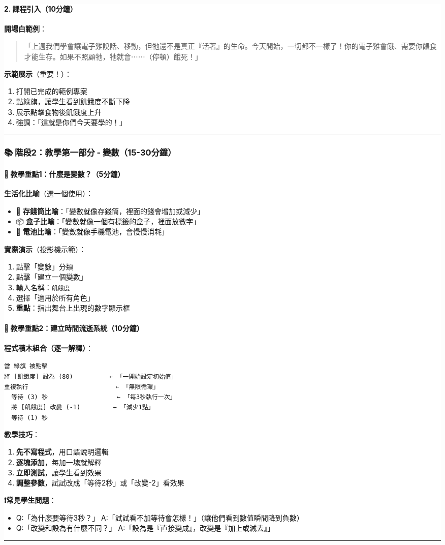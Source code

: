 #### 2. 課程引入（10分鐘）

**開場白範例**：
> 「上週我們學會讓電子雞說話、移動，但牠還不是真正『活著』的生命。今天開始，一切都不一樣了！你的電子雞會餓、需要你餵食才能生存。如果不照顧牠，牠就會⋯⋯（停頓）餓死！」

**示範展示**（重要！）：
1. 打開已完成的範例專案
2. 點綠旗，讓學生看到飢餓度不斷下降
3. 展示點擊食物後飢餓度上升
4. 強調：「這就是你們今天要學的！」

---

### 📚 階段2：教學第一部分 - 變數（15-30分鐘）

#### 🔸 教學重點1：什麼是變數？（5分鐘）

**生活化比喻**（選一個使用）：
- 🏦 **存錢筒比喻**：「變數就像存錢筒，裡面的錢會增加或減少」
- 📦 **盒子比喻**：「變數就像一個有標籤的盒子，裡面放數字」
- 🔋 **電池比喻**：「變數就像手機電池，會慢慢消耗」

**實際演示**（投影機示範）：
1. 點擊「變數」分類
2. 點擊「建立一個變數」
3. 輸入名稱：`飢餓度`
4. 選擇「適用於所有角色」
5. **重點**：指出舞台上出現的數字顯示框

#### 🔸 教學重點2：建立時間流逝系統（10分鐘）

**程式積木組合（逐一解釋）**：

```scratch
當 綠旗 被點擊
將 [飢餓度] 設為 (80)          ← 「一開始設定初始值」
重複執行                        ← 「無限循環」
  等待 (3) 秒                   ← 「每3秒執行一次」
  將 [飢餓度] 改變 (-1)         ← 「減少1點」
  等待 (1) 秒
```

**教學技巧**：
1. **先不寫程式**，用口語說明邏輯
2. **逐塊添加**，每加一塊就解釋
3. **立即測試**，讓學生看到效果
4. **調整參數**，試試改成「等待2秒」或「改變-2」看效果

**❗常見學生問題**：
- Q:「為什麼要等待3秒？」
  A:「試試看不加等待會怎樣！」（讓他們看到數值瞬間降到負數）
- Q:「改變和設為有什麼不同？」
  A:「設為是『直接變成』，改變是『加上或減去』」

---
